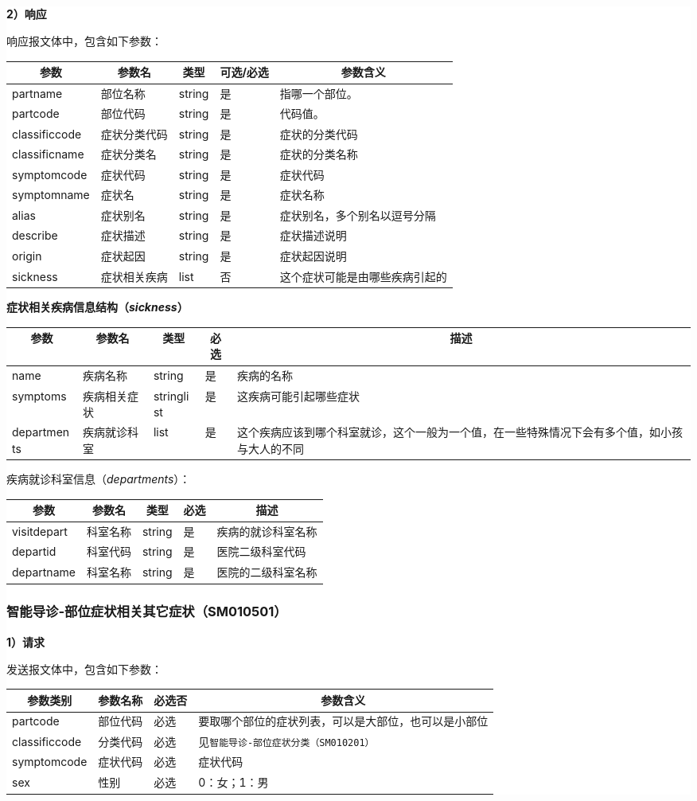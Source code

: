 **2）响应**

响应报文体中，包含如下参数：

| **参数**      | **参数名**  | **类型** | **可选/必选** | **参数含义** |
| ------------- | ---------- | ------ | -------- | ------------------|
| partname      | 部位名称    | string | 是      | 指哪一个部位。            |
| partcode      | 部位代码    | string | 是      | 代码值。               |
| classificcode | 症状分类代码 | string | 是      | 症状的分类代码           |
| classificname | 症状分类名   | string | 是      | 症状的分类名称          |
| symptomcode   | 症状代码    | string | 是      | 症状代码            |
| symptomname   | 症状名      | string | 是      | 症状名称            |
| alias         | 症状别名    | string | 是      | 症状别名，多个别名以逗号分隔  |
| describe      | 症状描述    | string | 是      | 症状描述说明          |
| origin        | 症状起因    | string | 是      | 症状起因说明          |
| sickness      | 症状相关疾病 | list   | 否      | 这个症状可能是由哪些疾病引起的 |

**症状相关疾病信息结构（*sickness*）**

| **参数**     | **参数名** | **类型**     | **必选** | **描述**                                   |
| ----------- | ---------- | ---------- | ------ | ---------------------------------------- |
| name        | 疾病名称    | string     | 是      | 疾病的名称                                    |
| symptoms    | 疾病相关症状  | stringlist | 是      | 这疾病可能引起哪些症状                              |
| departments | 疾病就诊科室  | list      | 是      | 这个疾病应该到哪个科室就诊，这个一般为一个值，在一些特殊情况下会有多个值，如小孩与大人的不同 |

疾病就诊科室信息（*departments*）：

| **参数**     | **参数名** | **类型**    | **必选** | **描述**                               |
| ----------- | ---------- | ---------- | ------ | ---------------------------------------- |
| visitdepart  | 科室名称    | string     | 是      | 疾病的就诊科室名称                       |
| departid    | 科室代码    | string      | 是      | 医院二级科室代码                         |
| departname  | 科室名称    | string     | 是      | 医院的二级科室名称                        |

### 智能导诊-部位症状相关其它症状（SM010501）

**1）请求**

发送报文体中，包含如下参数：

| **参数类别**  | **参数名称** | **必选否** | **参数含义**       |
| ------------ | ----------- | --------- | -------------- |
| partcode      | 部位代码   | 必选   | 要取哪个部位的症状列表，可以是大部位，也可以是小部位 |
| classificcode | 分类代码  | 必选   | 见`智能导诊-部位症状分类（SM010201）` |
| symptomcode   | 症状代码  | 必选   | 症状代码            |
| sex           | 性别      | 必选    | 0：女；1：男         |
